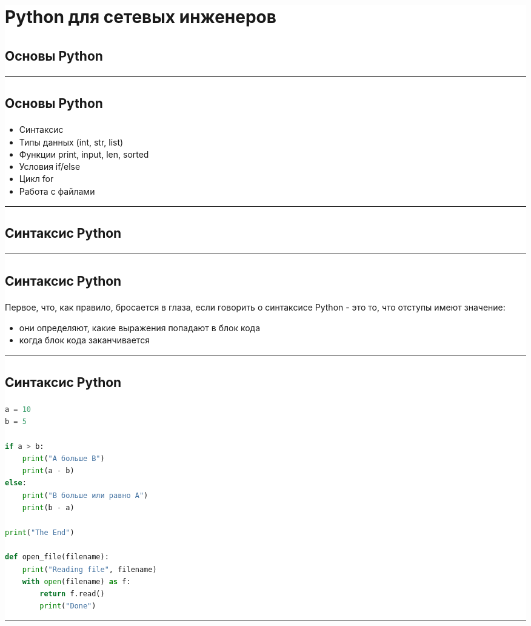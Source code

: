 # Python для сетевых инженеров 

## Основы Python

---
## Основы Python

* Синтаксис
* Типы данных (int, str, list)
* Функции print, input, len, sorted
* Условия if/else
* Цикл for
* Работа с файлами

---
## Синтаксис Python

---
## Синтаксис Python

Первое, что, как правило, бросается в глаза, если говорить о синтаксисе Python - это то, что отступы имеют значение:
* они определяют, какие выражения попадают в блок кода
* когда блок кода заканчивается

---
## Синтаксис Python

```python
a = 10
b = 5

if a > b:
    print("A больше B")
    print(a - b)
else:
    print("B больше или равно A")
    print(b - a)

print("The End")

def open_file(filename):
    print("Reading file", filename)
    with open(filename) as f:
        return f.read()
        print("Done")
```

---